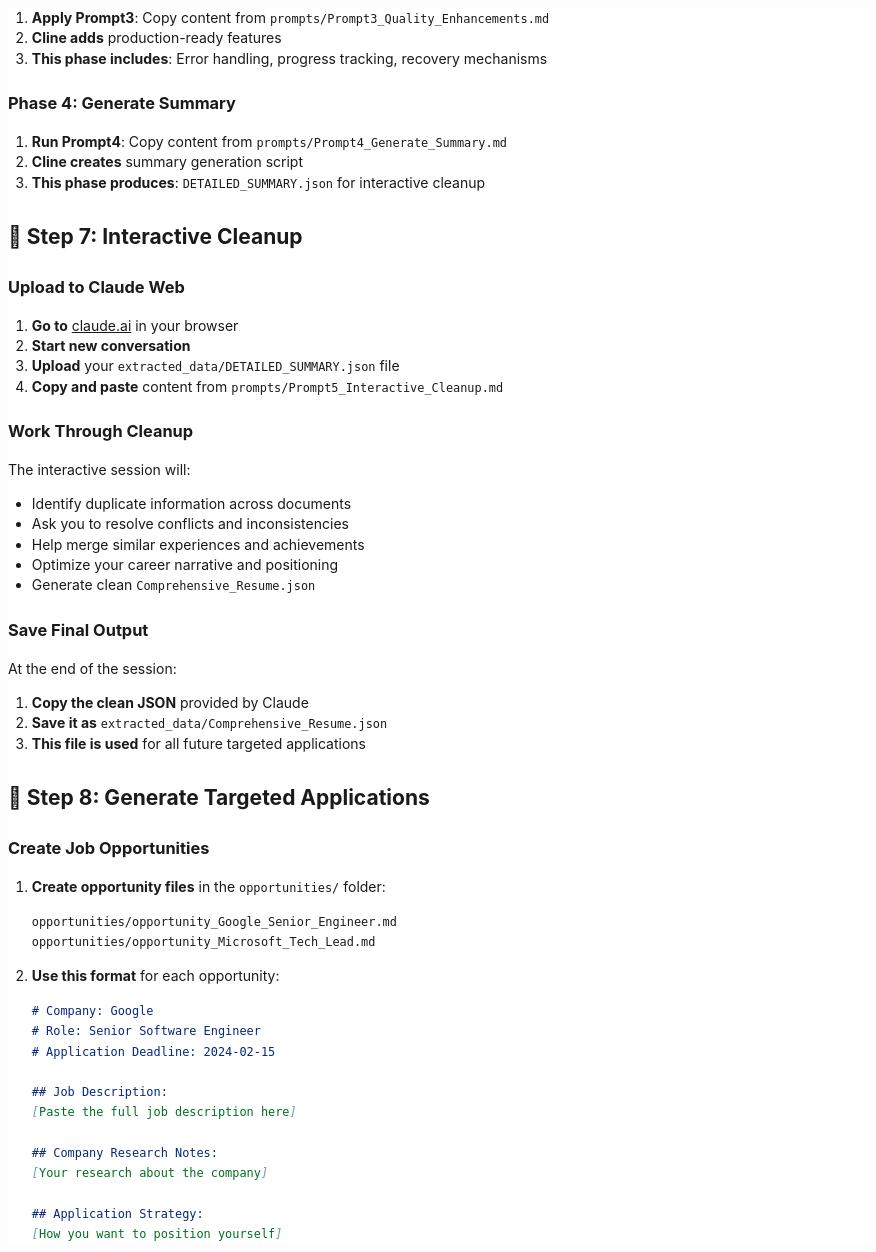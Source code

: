 1. **Apply Prompt3**: Copy content from `prompts/Prompt3_Quality_Enhancements.md`
2. **Cline adds** production-ready features
3. **This phase includes**: Error handling, progress tracking, recovery mechanisms

### Phase 4: Generate Summary

1. **Run Prompt4**: Copy content from `prompts/Prompt4_Generate_Summary.md`
2. **Cline creates** summary generation script
3. **This phase produces**: `DETAILED_SUMMARY.json` for interactive cleanup

## 🎨 Step 7: Interactive Cleanup

### Upload to Claude Web

1. **Go to** [claude.ai](https://claude.ai) in your browser
2. **Start new conversation**
3. **Upload** your `extracted_data/DETAILED_SUMMARY.json` file
4. **Copy and paste** content from `prompts/Prompt5_Interactive_Cleanup.md`

### Work Through Cleanup

The interactive session will:

- Identify duplicate information across documents
- Ask you to resolve conflicts and inconsistencies  
- Help merge similar experiences and achievements
- Optimize your career narrative and positioning
- Generate clean `Comprehensive_Resume.json`

### Save Final Output

At the end of the session:

1. **Copy the clean JSON** provided by Claude
2. **Save it as** `extracted_data/Comprehensive_Resume.json`
3. **This file is used** for all future targeted applications

## 🎯 Step 8: Generate Targeted Applications

### Create Job Opportunities

1. **Create opportunity files** in the `opportunities/` folder:

   ```markdown
   opportunities/opportunity_Google_Senior_Engineer.md
   opportunities/opportunity_Microsoft_Tech_Lead.md
   ```

2. **Use this format** for each opportunity:

   ```markdown
   # Company: Google
   # Role: Senior Software Engineer
   # Application Deadline: 2024-02-15
   
   ## Job Description:
   [Paste the full job description here]
   
   ## Company Research Notes:
   [Your research about the company]
   
   ## Application Strategy:
   [How you want to position yourself]
   ```

